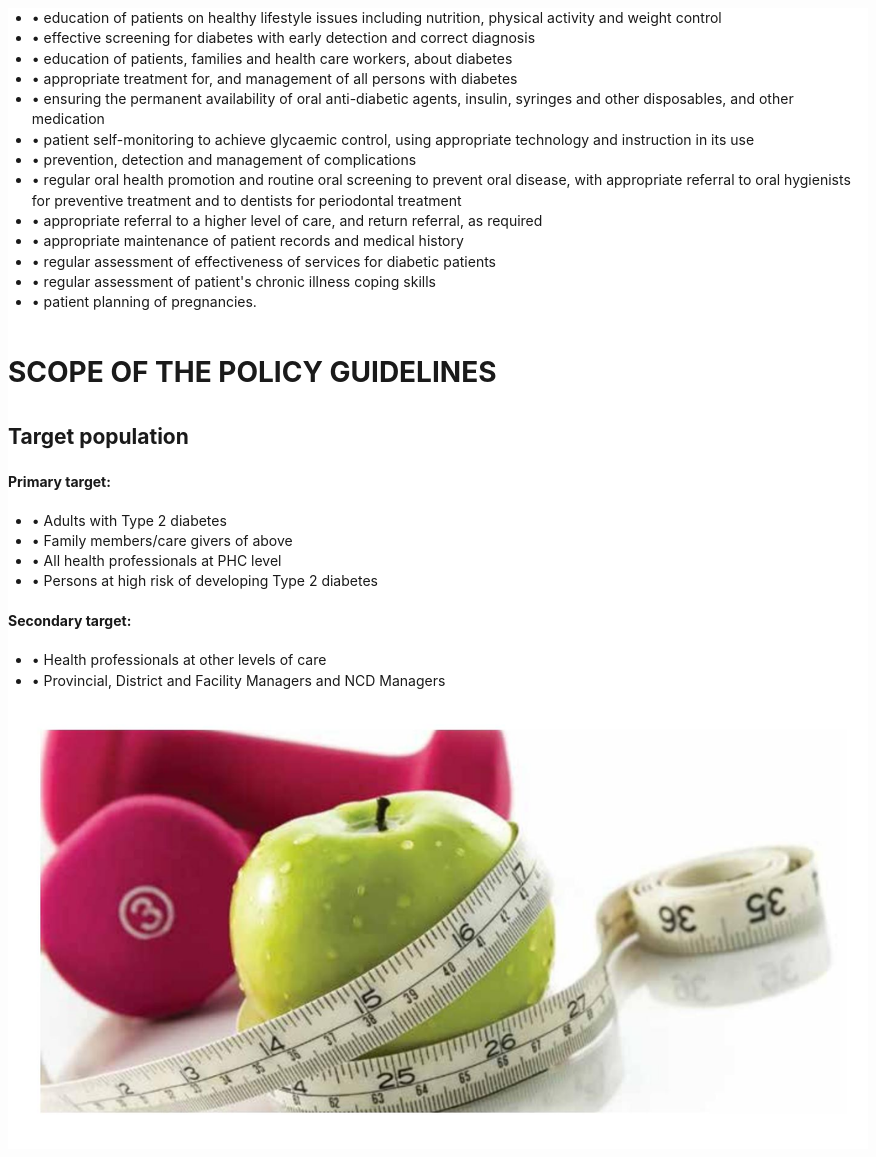 - • education of patients on healthy lifestyle issues including nutrition, physical activity and weight control
- • effective screening for diabetes with early detection and correct diagnosis
- • education of patients, families and health care workers, about diabetes
- • appropriate treatment for, and management of all persons with diabetes
- • ensuring the permanent availability of oral anti-diabetic agents, insulin, syringes and other disposables, and other medication
- • patient self-monitoring to achieve glycaemic control, using appropriate technology and instruction in its use
- • prevention, detection and management of complications
- • regular oral health promotion and routine oral screening to prevent oral disease, with appropriate referral to oral hygienists for preventive treatment and to dentists for periodontal treatment
- • appropriate referral to a higher level of care, and return referral, as required
- • appropriate maintenance of patient records and medical history
- • regular assessment of effectiveness of services for diabetic patients
- • regular assessment of patient's chronic illness coping skills
- • patient planning of pregnancies.

# SCOPE OF THE POLICY GUIDELINES

## **Target population**

#### **Primary target:**

- • Adults with Type 2 diabetes
- • Family members/care givers of above
- • All health professionals at PHC level
- • Persons at high risk of developing Type 2 diabetes

#### **Secondary target:**

- • Health professionals at other levels of care
- • Provincial, District and Facility Managers and NCD Managers

![](_page_10_Picture_1.jpeg)
